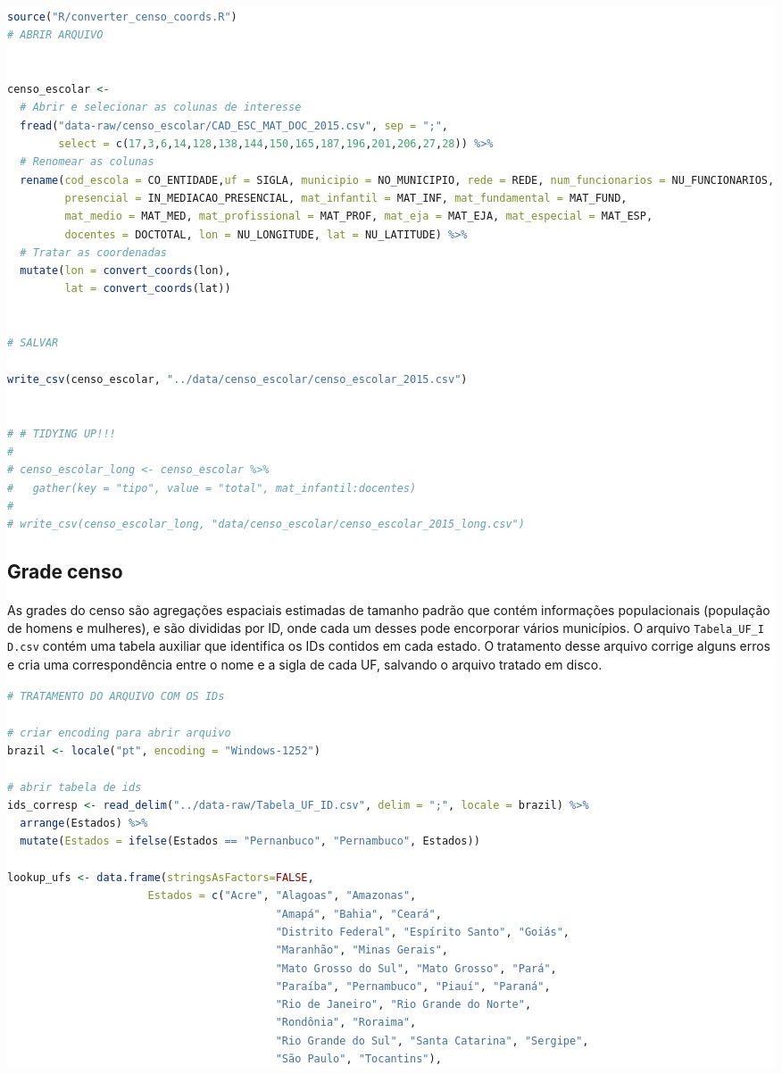 ``` r
source("R/converter_censo_coords.R")
# ABRIR ARQUIVO


censo_escolar <- 
  # Abrir e selecionar as colunas de interesse
  fread("data-raw/censo_escolar/CAD_ESC_MAT_DOC_2015.csv", sep = ";",
        select = c(17,3,6,14,128,138,144,150,165,187,196,201,206,27,28)) %>%
  # Renomear as colunas
  rename(cod_escola = CO_ENTIDADE,uf = SIGLA, municipio = NO_MUNICIPIO, rede = REDE, num_funcionarios = NU_FUNCIONARIOS,
         presencial = IN_MEDIACAO_PRESENCIAL, mat_infantil = MAT_INF, mat_fundamental = MAT_FUND,
         mat_medio = MAT_MED, mat_profissional = MAT_PROF, mat_eja = MAT_EJA, mat_especial = MAT_ESP, 
         docentes = DOCTOTAL, lon = NU_LONGITUDE, lat = NU_LATITUDE) %>%
  # Tratar as coordenadas
  mutate(lon = convert_coords(lon),
         lat = convert_coords(lat))


# SALVAR

write_csv(censo_escolar, "../data/censo_escolar/censo_escolar_2015.csv")


# # TIDYING UP!!!
# 
# censo_escolar_long <- censo_escolar %>%
#   gather(key = "tipo", value = "total", mat_infantil:docentes)
# 
# write_csv(censo_escolar_long, "data/censo_escolar/censo_escolar_2015_long.csv")
```

Grade censo
-----------

As grades do censo são agregações espaciais estimadas de tamanho padrão que contém informações populacionais (população de homens e mulheres), e são divididas por ID, onde cada um desses pode encorporar vários municípios. O arquivo `Tabela_UF_ID.csv` contém uma tabela auxiliar que identifica os IDs contidos em cada estado. O tratamento desse arquivo corrige alguns erros e cria uma correspondência entre o nome e a sigla de cada UF, salvando o arquivo tratado em disco.

``` r
# TRATAMENTO DO ARQUIVO COM OS IDs

# criar encoding para abrir arquivo
brazil <- locale("pt", encoding = "Windows-1252")

# abrir tabela de ids
ids_corresp <- read_delim("../data-raw/Tabela_UF_ID.csv", delim = ";", locale = brazil) %>%
  arrange(Estados) %>%
  mutate(Estados = ifelse(Estados == "Pernanbuco", "Pernambuco", Estados))

lookup_ufs <- data.frame(stringsAsFactors=FALSE,
                      Estados = c("Acre", "Alagoas", "Amazonas",
                                          "Amapá", "Bahia", "Ceará",
                                          "Distrito Federal", "Espírito Santo", "Goiás",
                                          "Maranhão", "Minas Gerais",
                                          "Mato Grosso do Sul", "Mato Grosso", "Pará",
                                          "Paraíba", "Pernambuco", "Piauí", "Paraná",
                                          "Rio de Janeiro", "Rio Grande do Norte",
                                          "Rondônia", "Roraima",
                                          "Rio Grande do Sul", "Santa Catarina", "Sergipe",
                                          "São Paulo", "Tocantins"),
```